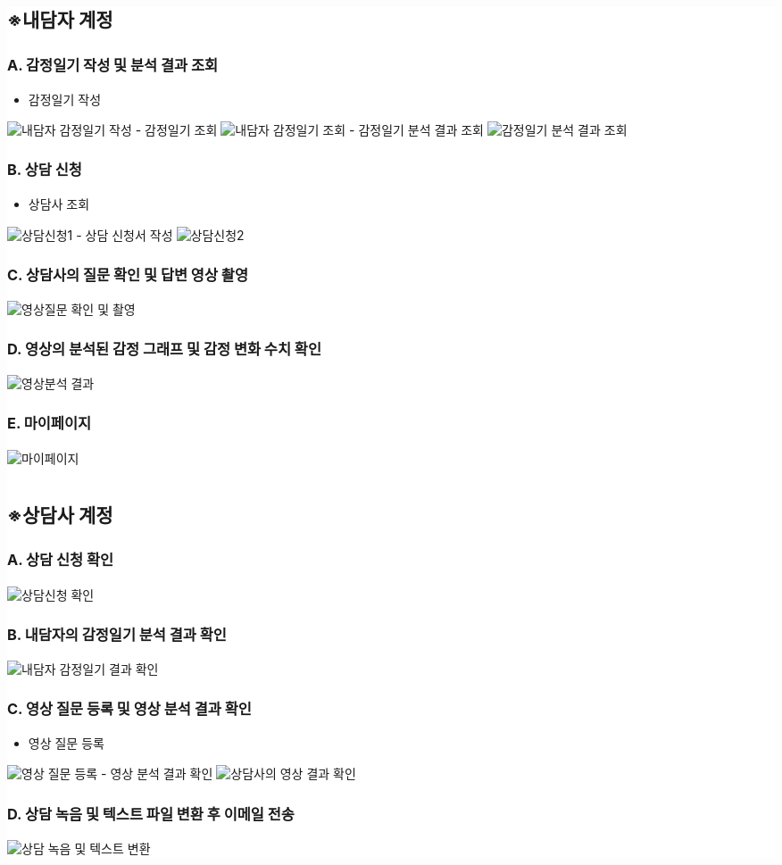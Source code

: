 # 
## ※내담자 계정
### A. 감정일기 작성 및 분석 결과 조회
- 감정일기 작성
<img src="https://user-images.githubusercontent.com/52418706/137361273-ff2e0da7-caa2-42ed-9324-ae6d86f1ab0b.PNG" alt="내담자 감정일기 작성" width="85%">  
- 감정일기 조회 
<img src="https://user-images.githubusercontent.com/52418706/137361520-a2db73d5-1ec9-4a26-ad1e-8c8287cdddb4.PNG" alt="내담자 감정일기 조회" width="85%">
- 감정일기 분석 결과 조회
<img src="https://user-images.githubusercontent.com/52418706/137361521-2a59b0f1-481a-4f00-81b7-8c0ef1c3febb.PNG" alt="감정일기 분석 결과 조회" width="85%">

### B. 상담 신청
- 상담사 조회  
<img src="https://user-images.githubusercontent.com/52418706/137362450-a242df4d-275f-4627-896f-bee0c417e1e8.PNG" alt="상담신청1" width="85%">  
- 상담 신청서 작성  
<img src="https://user-images.githubusercontent.com/52418706/137362467-66c72120-9592-4c00-bd04-4956bf25608f.PNG" alt="상담신청2" width="85%">  

### C. 상담사의 질문 확인 및 답변 영상 촬영
<img src="https://user-images.githubusercontent.com/52418706/137362473-6ee1e638-e73a-4784-9942-5b960dcf2227.PNG" alt="영상질문 확인 및 촬영" width="85%">

### D. 영상의 분석된 감정 그래프 및 감정 변화 수치 확인
<img src="https://user-images.githubusercontent.com/52418706/137362479-c6601889-613f-4831-8eed-b65aed002f98.PNG" alt="영상분석 결과" width="85%">

### E. 마이페이지
<img src="https://user-images.githubusercontent.com/52418706/137362489-0856266e-fddf-40db-8833-c8319dce75ca.PNG" alt="마이페이지" width="85%">  

# 
## ※상담사 계정
### A. 상담 신청 확인
<img src="https://user-images.githubusercontent.com/52418706/137362501-00769c95-2a4f-45dc-8e3c-6a1ddd81d87b.PNG" alt="상담신청 확인" width="85%">

### B. 내담자의 감정일기 분석 결과 확인
<img src="https://user-images.githubusercontent.com/52418706/137363624-2876b938-1745-489a-a18a-341687854a52.PNG" alt="내담자 감정일기 결과 확인" width="85%">

### C. 영상 질문 등록 및 영상 분석 결과 확인
- 영상 질문 등록 
<img src="https://user-images.githubusercontent.com/52418706/137363628-3515df97-13fe-4ce7-b8c6-7de3097454c3.PNG" alt="영상 질문 등록" width="85%">
- 영상 분석 결과 확인 
<img src="https://user-images.githubusercontent.com/52418706/137364132-65ce81ca-d6d2-4b42-ac89-59311b8b2328.PNG" alt="상담사의 영상 결과 확인" width="85%">

### D. 상담 녹음 및 텍스트 파일 변환 후 이메일 전송
<img src="https://user-images.githubusercontent.com/52418706/137363633-7ad86473-ebe3-49ee-aff1-8d3f2975f84d.PNG" alt="상담 녹음 및 텍스트 변환" width="85%">
